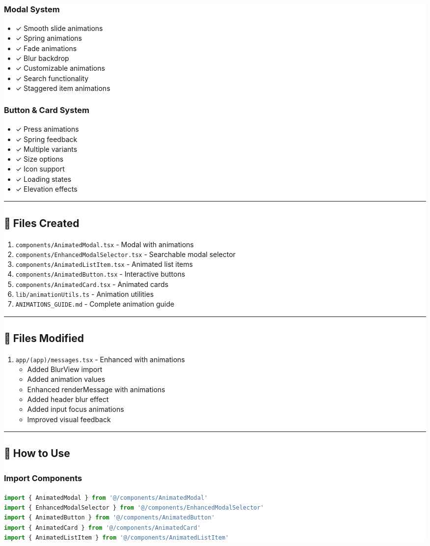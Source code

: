 ### Modal System
- ✓ Smooth slide animations
- ✓ Spring animations
- ✓ Fade animations
- ✓ Blur backdrop
- ✓ Customizable animations
- ✓ Search functionality
- ✓ Staggered item animations

### Button & Card System
- ✓ Press animations
- ✓ Spring feedback
- ✓ Multiple variants
- ✓ Size options
- ✓ Icon support
- ✓ Loading states
- ✓ Elevation effects

---

## 📁 Files Created

1. `components/AnimatedModal.tsx` - Modal with animations
2. `components/EnhancedModalSelector.tsx` - Searchable modal selector
3. `components/AnimatedListItem.tsx` - Animated list items
4. `components/AnimatedButton.tsx` - Interactive buttons
5. `components/AnimatedCard.tsx` - Animated cards
6. `lib/animationUtils.ts` - Animation utilities
7. `ANIMATIONS_GUIDE.md` - Complete animation guide

---

## 📝 Files Modified

1. `app/(app)/messages.tsx` - Enhanced with animations
   - Added BlurView import
   - Added animation values
   - Enhanced renderMessage with animations
   - Added header blur effect
   - Added input focus animations
   - Improved visual feedback

---

## 🚀 How to Use

### Import Components
```typescript
import { AnimatedModal } from '@/components/AnimatedModal'
import { EnhancedModalSelector } from '@/components/EnhancedModalSelector'
import { AnimatedButton } from '@/components/AnimatedButton'
import { AnimatedCard } from '@/components/AnimatedCard'
import { AnimatedListItem } from '@/components/AnimatedListItem'
```

